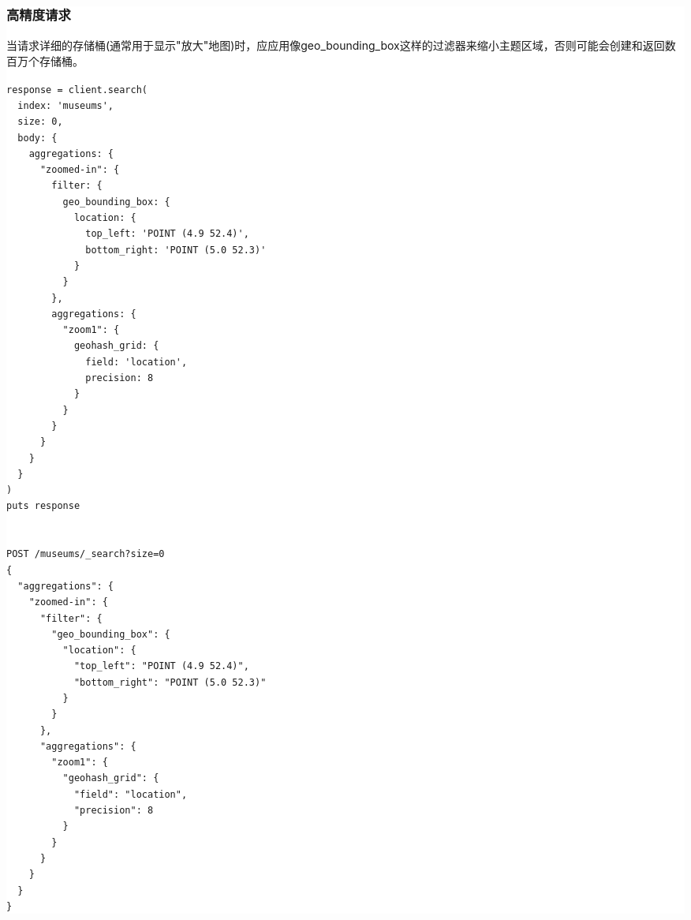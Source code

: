 ### 高精度请求

当请求详细的存储桶(通常用于显示"放大"地图)时，应应用像geo_bounding_box这样的过滤器来缩小主题区域，否则可能会创建和返回数百万个存储桶。

    
    
    response = client.search(
      index: 'museums',
      size: 0,
      body: {
        aggregations: {
          "zoomed-in": {
            filter: {
              geo_bounding_box: {
                location: {
                  top_left: 'POINT (4.9 52.4)',
                  bottom_right: 'POINT (5.0 52.3)'
                }
              }
            },
            aggregations: {
              "zoom1": {
                geohash_grid: {
                  field: 'location',
                  precision: 8
                }
              }
            }
          }
        }
      }
    )
    puts response
    
    
    POST /museums/_search?size=0
    {
      "aggregations": {
        "zoomed-in": {
          "filter": {
            "geo_bounding_box": {
              "location": {
                "top_left": "POINT (4.9 52.4)",
                "bottom_right": "POINT (5.0 52.3)"
              }
            }
          },
          "aggregations": {
            "zoom1": {
              "geohash_grid": {
                "field": "location",
                "precision": 8
              }
            }
          }
        }
      }
    }
